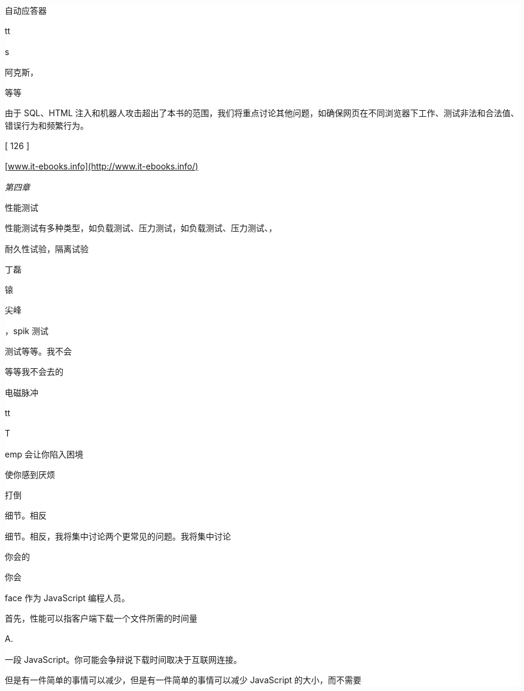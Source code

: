 自动应答器

tt

s

阿克斯，

等等

由于 SQL、HTML 注入和机器人攻击超出了本书的范围，我们将重点讨论其他问题，如确保网页在不同浏览器下工作、测试非法和合法值、错误行为和频繁行为。

[ 126 ]

[www.it-ebooks.info](http://www.it-ebooks.info/)

*第四章*

性能测试

性能测试有多种类型，如负载测试、压力测试，如负载测试、压力测试、，

耐久性试验，隔离试验

丁磊

锿

尖峰

，spik 测试

测试等等。我不会

等等我不会去的

电磁脉冲

tt

T

emp 会让你陷入困境

使你感到厌烦

打倒

细节。相反

细节。相反，我将集中讨论两个更常见的问题。我将集中讨论

你会的

你会

face 作为 JavaScript 编程人员。

首先，性能可以指客户端下载一个文件所需的时间量

A.

一段 JavaScript。你可能会争辩说下载时间取决于互联网连接。

但是有一件简单的事情可以减少，但是有一件简单的事情可以减少 JavaScript 的大小，而不需要
